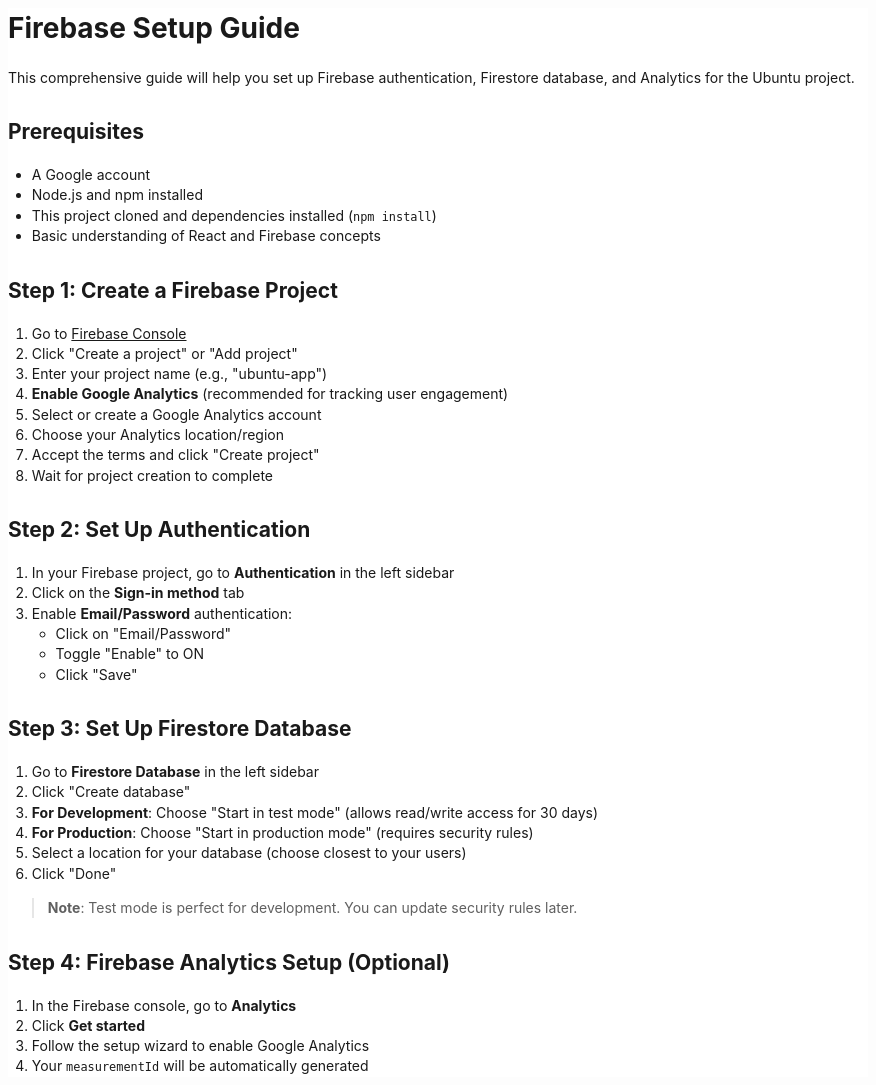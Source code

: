 # Firebase Setup Guide

This comprehensive guide will help you set up Firebase authentication, Firestore database, and Analytics for the Ubuntu project.

## Prerequisites

- A Google account
- Node.js and npm installed
- This project cloned and dependencies installed (`npm install`)
- Basic understanding of React and Firebase concepts

## Step 1: Create a Firebase Project

1. Go to [Firebase Console](https://console.firebase.google.com/)
2. Click "Create a project" or "Add project"
3. Enter your project name (e.g., "ubuntu-app")
4. **Enable Google Analytics** (recommended for tracking user engagement)
5. Select or create a Google Analytics account
6. Choose your Analytics location/region
7. Accept the terms and click "Create project"
8. Wait for project creation to complete

## Step 2: Set Up Authentication

1. In your Firebase project, go to **Authentication** in the left sidebar
2. Click on the **Sign-in method** tab
3. Enable **Email/Password** authentication:
   - Click on "Email/Password"
   - Toggle "Enable" to ON
   - Click "Save"

## Step 3: Set Up Firestore Database

1. Go to **Firestore Database** in the left sidebar
2. Click "Create database"
3. **For Development**: Choose "Start in test mode" (allows read/write access for 30 days)
4. **For Production**: Choose "Start in production mode" (requires security rules)
5. Select a location for your database (choose closest to your users)
6. Click "Done"

> **Note**: Test mode is perfect for development. You can update security rules later.

## Step 4: Firebase Analytics Setup (Optional)

1. In the Firebase console, go to **Analytics**
2. Click **Get started**
3. Follow the setup wizard to enable Google Analytics
4. Your `measurementId` will be automatically generated
